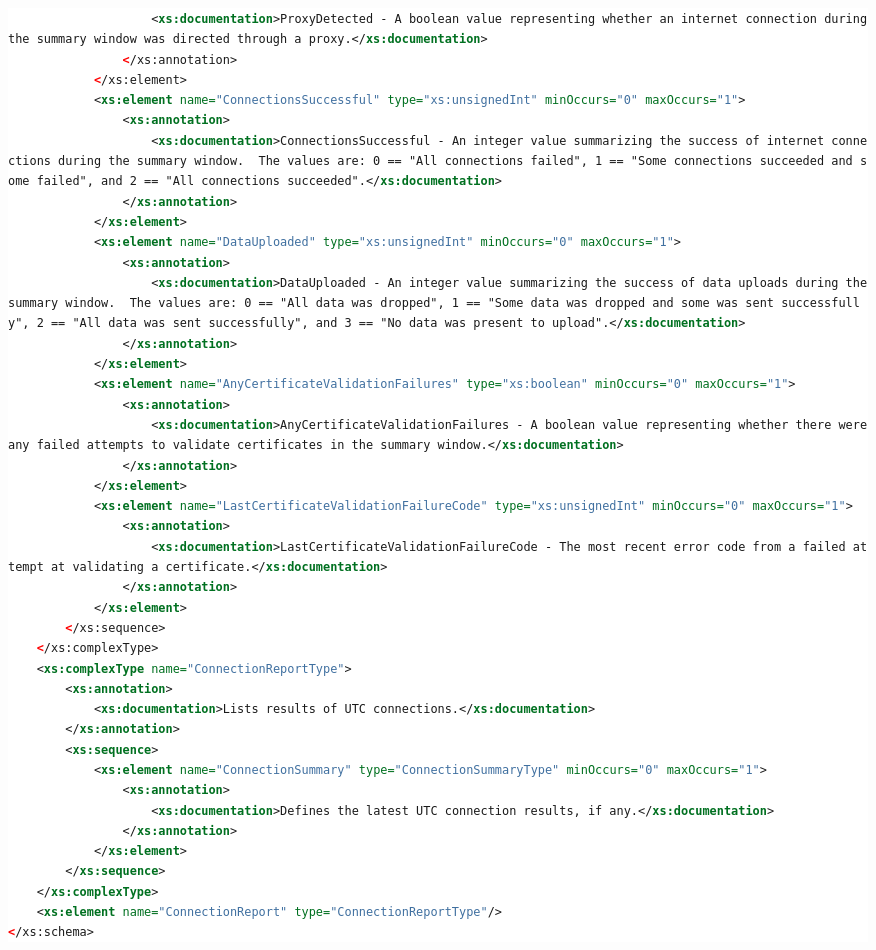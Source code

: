 ```xml
                    <xs:documentation>ProxyDetected - A boolean value representing whether an internet connection during the summary window was directed through a proxy.</xs:documentation>
                </xs:annotation>
            </xs:element>
            <xs:element name="ConnectionsSuccessful" type="xs:unsignedInt" minOccurs="0" maxOccurs="1">
                <xs:annotation>
                    <xs:documentation>ConnectionsSuccessful - An integer value summarizing the success of internet connections during the summary window.  The values are: 0 == "All connections failed", 1 == "Some connections succeeded and some failed", and 2 == "All connections succeeded".</xs:documentation>
                </xs:annotation>
            </xs:element>
            <xs:element name="DataUploaded" type="xs:unsignedInt" minOccurs="0" maxOccurs="1">
                <xs:annotation>
                    <xs:documentation>DataUploaded - An integer value summarizing the success of data uploads during the summary window.  The values are: 0 == "All data was dropped", 1 == "Some data was dropped and some was sent successfully", 2 == "All data was sent successfully", and 3 == "No data was present to upload".</xs:documentation>
                </xs:annotation>
            </xs:element>
            <xs:element name="AnyCertificateValidationFailures" type="xs:boolean" minOccurs="0" maxOccurs="1">
                <xs:annotation>
                    <xs:documentation>AnyCertificateValidationFailures - A boolean value representing whether there were any failed attempts to validate certificates in the summary window.</xs:documentation>
                </xs:annotation>
            </xs:element>
            <xs:element name="LastCertificateValidationFailureCode" type="xs:unsignedInt" minOccurs="0" maxOccurs="1">
                <xs:annotation>
                    <xs:documentation>LastCertificateValidationFailureCode - The most recent error code from a failed attempt at validating a certificate.</xs:documentation>
                </xs:annotation>
            </xs:element>
        </xs:sequence>
    </xs:complexType>
    <xs:complexType name="ConnectionReportType">
        <xs:annotation>
            <xs:documentation>Lists results of UTC connections.</xs:documentation>
        </xs:annotation>
        <xs:sequence>
            <xs:element name="ConnectionSummary" type="ConnectionSummaryType" minOccurs="0" maxOccurs="1">
                <xs:annotation>
                    <xs:documentation>Defines the latest UTC connection results, if any.</xs:documentation>
                </xs:annotation>
            </xs:element>
        </xs:sequence>
    </xs:complexType>
    <xs:element name="ConnectionReport" type="ConnectionReportType"/>
</xs:schema>
```
